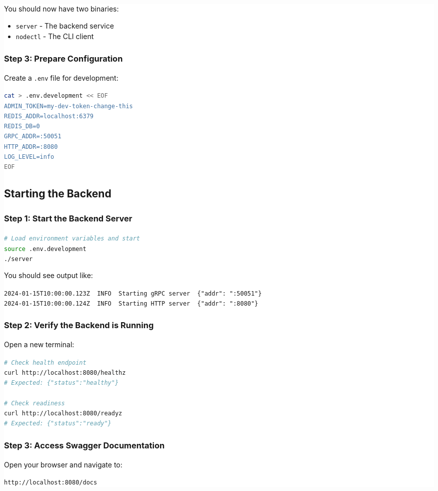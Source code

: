 You should now have two binaries:
- `server` - The backend service
- `nodectl` - The CLI client

### Step 3: Prepare Configuration

Create a `.env` file for development:

```bash
cat > .env.development << EOF
ADMIN_TOKEN=my-dev-token-change-this
REDIS_ADDR=localhost:6379
REDIS_DB=0
GRPC_ADDR=:50051
HTTP_ADDR=:8080
LOG_LEVEL=info
EOF
```

## Starting the Backend

### Step 1: Start the Backend Server

```bash
# Load environment variables and start
source .env.development
./server
```

You should see output like:
```
2024-01-15T10:00:00.123Z  INFO  Starting gRPC server  {"addr": ":50051"}
2024-01-15T10:00:00.124Z  INFO  Starting HTTP server  {"addr": ":8080"}
```

### Step 2: Verify the Backend is Running

Open a new terminal:

```bash
# Check health endpoint
curl http://localhost:8080/healthz
# Expected: {"status":"healthy"}

# Check readiness
curl http://localhost:8080/readyz
# Expected: {"status":"ready"}
```

### Step 3: Access Swagger Documentation

Open your browser and navigate to:
```
http://localhost:8080/docs
```
